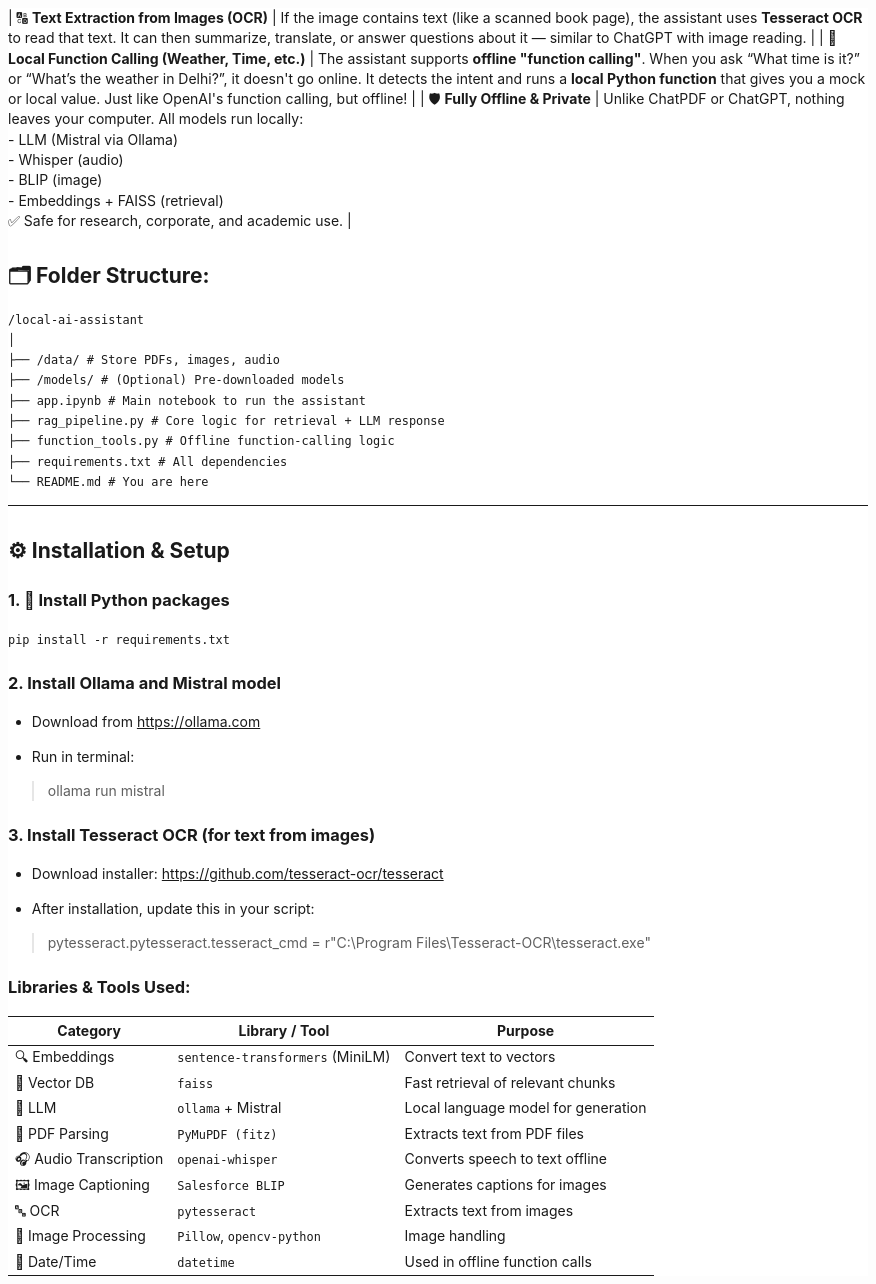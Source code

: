 | 🔠 **Text Extraction from Images (OCR)**            | If the image contains text (like a scanned book page), the assistant uses **Tesseract OCR** to read that text. It can then summarize, translate, or answer questions about it — similar to ChatGPT with image reading.                                                                                                                                                                                                                                                                          |
| 🧠 **Local Function Calling (Weather, Time, etc.)** | The assistant supports **offline "function calling"**. When you ask “What time is it?” or “What’s the weather in Delhi?”, it doesn't go online. It detects the intent and runs a **local Python function** that gives you a mock or local value. Just like OpenAI's function calling, but offline!                                                                                                                                                                                              |
| 🛡️ **Fully Offline & Private**                     | Unlike ChatPDF or ChatGPT, nothing leaves your computer. All models run locally:<br> - LLM (Mistral via Ollama)<br> - Whisper (audio)<br> - BLIP (image)<br> - Embeddings + FAISS (retrieval)<br> ✅ Safe for research, corporate, and academic use.                                                                                                                                                                                                                                             |

## 🗂️ Folder Structure:

```
/local-ai-assistant
│
├── /data/ # Store PDFs, images, audio
├── /models/ # (Optional) Pre-downloaded models
├── app.ipynb # Main notebook to run the assistant
├── rag_pipeline.py # Core logic for retrieval + LLM response
├── function_tools.py # Offline function-calling logic
├── requirements.txt # All dependencies
└── README.md # You are here

```


---

## ⚙️ Installation & Setup

### 1. 🔧 Install Python packages

```
pip install -r requirements.txt

```
### 2. Install Ollama and Mistral model
- Download from https://ollama.com

- Run in terminal:

> ollama run mistral

### 3. Install Tesseract OCR (for text from images)
- Download installer: https://github.com/tesseract-ocr/tesseract

- After installation, update this in your script:

> pytesseract.pytesseract.tesseract_cmd = r"C:\\Program Files\\Tesseract-OCR\\tesseract.exe"


### Libraries & Tools Used:

| Category               | Library / Tool                    | Purpose                               |
|------------------------|-----------------------------------|----------------------------------------|
| 🔍 Embeddings          | `sentence-transformers` (MiniLM)  | Convert text to vectors                |
| 🔎 Vector DB           | `faiss`                           | Fast retrieval of relevant chunks      |
| 🧠 LLM                 | `ollama` + Mistral                | Local language model for generation    |
| 📄 PDF Parsing         | `PyMuPDF (fitz)`                  | Extracts text from PDF files           |
| 🎧 Audio Transcription | `openai-whisper`                  | Converts speech to text offline        |
| 🖼️ Image Captioning   | `Salesforce BLIP`                 | Generates captions for images          |
| 🔤 OCR                 | `pytesseract`                     | Extracts text from images              |
| 📸 Image Processing    | `Pillow`, `opencv-python`         | Image handling                         |
| 📅 Date/Time           | `datetime`                        | Used in offline function calls         |